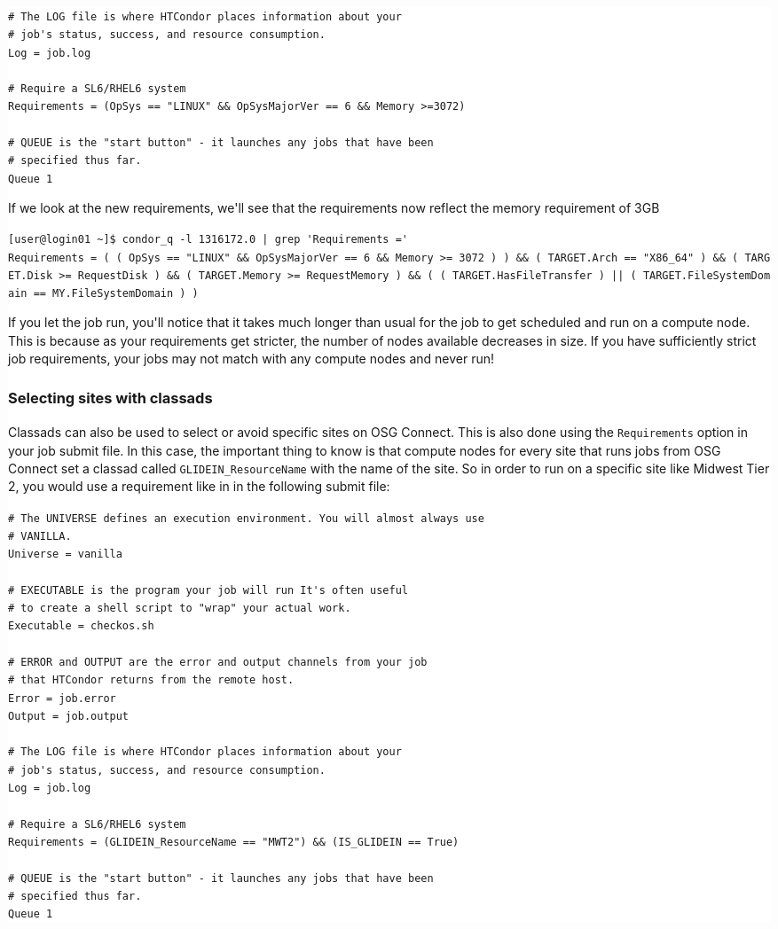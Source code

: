 ~~~
# The LOG file is where HTCondor places information about your
# job's status, success, and resource consumption.
Log = job.log

# Require a SL6/RHEL6 system
Requirements = (OpSys == "LINUX" && OpSysMajorVer == 6 && Memory >=3072)

# QUEUE is the "start button" - it launches any jobs that have been
# specified thus far.
Queue 1
~~~

If we look at the new requirements, we'll see that the requirements now reflect 
the memory requirement of 3GB

~~~
[user@login01 ~]$ condor_q -l 1316172.0 | grep 'Requirements ='
Requirements = ( ( OpSys == "LINUX" && OpSysMajorVer == 6 && Memory >= 3072 ) ) && ( TARGET.Arch == "X86_64" ) && ( TARGET.Disk >= RequestDisk ) && ( TARGET.Memory >= RequestMemory ) && ( ( TARGET.HasFileTransfer ) || ( TARGET.FileSystemDomain == MY.FileSystemDomain ) )
~~~

If you let the job run, you'll notice that it takes much longer than usual for
the job to get scheduled and run on a compute node.  This is because as your
requirements get stricter, the number of nodes available decreases in size.  If
you have sufficiently strict job requirements, your jobs may not match with
any compute nodes and never run!

### Selecting sites with classads

Classads can also be used to select or avoid specific sites on OSG Connect.
This is also done using the `Requirements` option in your job submit file.  In
this case, the important thing to know is that compute nodes for every  site that runs jobs
from OSG Connect set a classad called `GLIDEIN_ResourceName` with the name of
the site.  So in order to run on a specific site like Midwest Tier 2, you would 
use a requirement like in in the following submit file:

~~~
# The UNIVERSE defines an execution environment. You will almost always use
# VANILLA.
Universe = vanilla

# EXECUTABLE is the program your job will run It's often useful
# to create a shell script to "wrap" your actual work.
Executable = checkos.sh

# ERROR and OUTPUT are the error and output channels from your job
# that HTCondor returns from the remote host.
Error = job.error
Output = job.output

# The LOG file is where HTCondor places information about your
# job's status, success, and resource consumption.
Log = job.log

# Require a SL6/RHEL6 system
Requirements = (GLIDEIN_ResourceName == "MWT2") && (IS_GLIDEIN == True)

# QUEUE is the "start button" - it launches any jobs that have been
# specified thus far.
Queue 1
~~~
